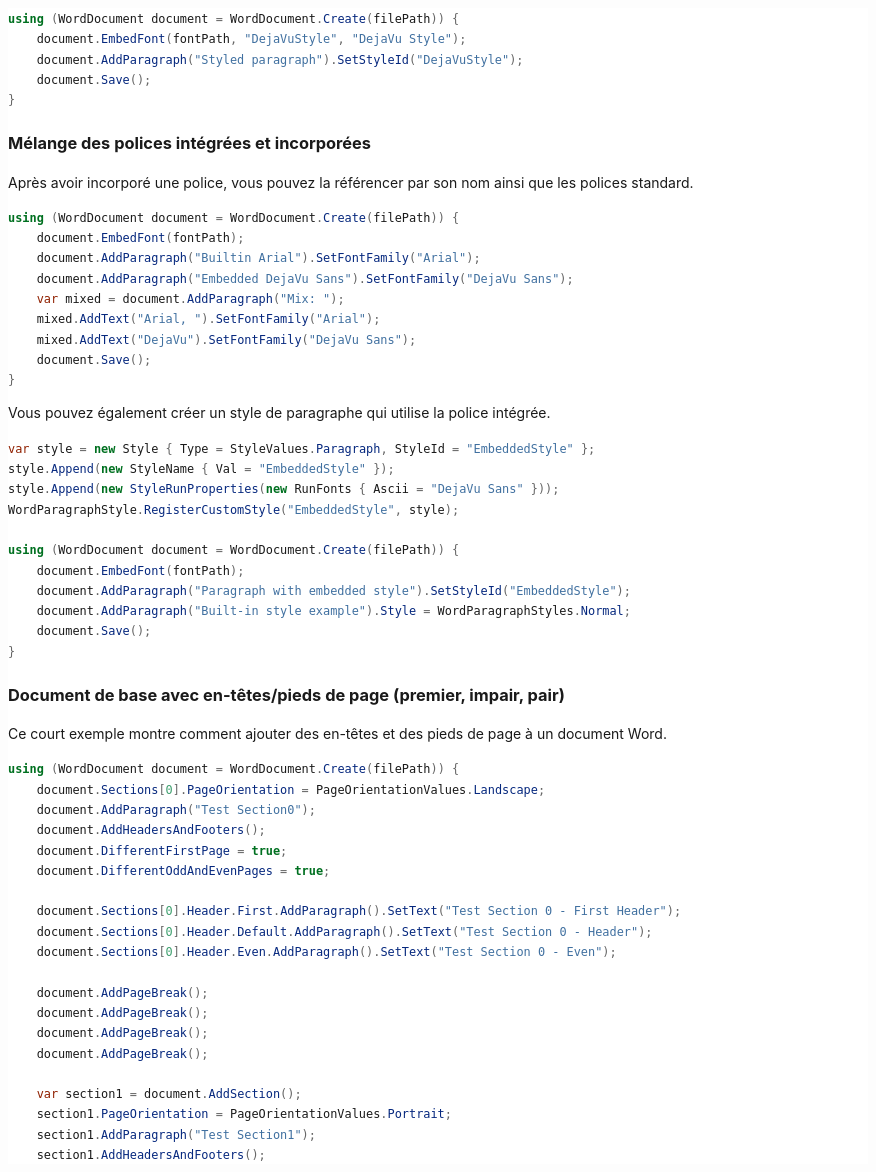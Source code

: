 
```csharp
using (WordDocument document = WordDocument.Create(filePath)) {
    document.EmbedFont(fontPath, "DejaVuStyle", "DejaVu Style");
    document.AddParagraph("Styled paragraph").SetStyleId("DejaVuStyle");
    document.Save();
}
```

### Mélange des polices intégrées et incorporées

Après avoir incorporé une police, vous pouvez la référencer par son nom ainsi que les polices standard.

```csharp
using (WordDocument document = WordDocument.Create(filePath)) {
    document.EmbedFont(fontPath);
    document.AddParagraph("Builtin Arial").SetFontFamily("Arial");
    document.AddParagraph("Embedded DejaVu Sans").SetFontFamily("DejaVu Sans");
    var mixed = document.AddParagraph("Mix: ");
    mixed.AddText("Arial, ").SetFontFamily("Arial");
    mixed.AddText("DejaVu").SetFontFamily("DejaVu Sans");
    document.Save();
}
```

Vous pouvez également créer un style de paragraphe qui utilise la police intégrée.

```csharp
var style = new Style { Type = StyleValues.Paragraph, StyleId = "EmbeddedStyle" };
style.Append(new StyleName { Val = "EmbeddedStyle" });
style.Append(new StyleRunProperties(new RunFonts { Ascii = "DejaVu Sans" }));
WordParagraphStyle.RegisterCustomStyle("EmbeddedStyle", style);

using (WordDocument document = WordDocument.Create(filePath)) {
    document.EmbedFont(fontPath);
    document.AddParagraph("Paragraph with embedded style").SetStyleId("EmbeddedStyle");
    document.AddParagraph("Built-in style example").Style = WordParagraphStyles.Normal;
    document.Save();
}
```

### Document de base avec en-têtes/pieds de page (premier, impair, pair)

Ce court exemple montre comment ajouter des en-têtes et des pieds de page à un document Word.

```csharp
using (WordDocument document = WordDocument.Create(filePath)) {
    document.Sections[0].PageOrientation = PageOrientationValues.Landscape;
    document.AddParagraph("Test Section0");
    document.AddHeadersAndFooters();
    document.DifferentFirstPage = true;
    document.DifferentOddAndEvenPages = true;

    document.Sections[0].Header.First.AddParagraph().SetText("Test Section 0 - First Header");
    document.Sections[0].Header.Default.AddParagraph().SetText("Test Section 0 - Header");
    document.Sections[0].Header.Even.AddParagraph().SetText("Test Section 0 - Even");

    document.AddPageBreak();
    document.AddPageBreak();
    document.AddPageBreak();
    document.AddPageBreak();

    var section1 = document.AddSection();
    section1.PageOrientation = PageOrientationValues.Portrait;
    section1.AddParagraph("Test Section1");
    section1.AddHeadersAndFooters();
```